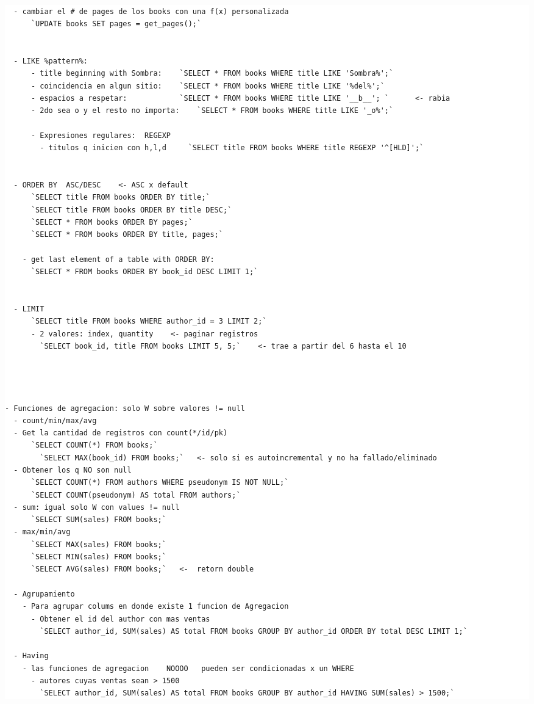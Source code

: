       - cambiar el # de pages de los books con una f(x) personalizada
          `UPDATE books SET pages = get_pages();`


      - LIKE %pattern%:
          - title beginning with Sombra:    `SELECT * FROM books WHERE title LIKE 'Sombra%';`
          - coincidencia en algun sitio:    `SELECT * FROM books WHERE title LIKE '%del%';`
          - espacios a respetar:            `SELECT * FROM books WHERE title LIKE '__b__'; `      <- rabia
          - 2do sea o y el resto no importa:    `SELECT * FROM books WHERE title LIKE '_o%';`

          - Expresiones regulares:  REGEXP
            - titulos q inicien con h,l,d     `SELECT title FROM books WHERE title REGEXP '^[HLD]';`
          

      - ORDER BY  ASC/DESC    <- ASC x default
          `SELECT title FROM books ORDER BY title;`
          `SELECT title FROM books ORDER BY title DESC;`
          `SELECT * FROM books ORDER BY pages;`
          `SELECT * FROM books ORDER BY title, pages;`

        - get last element of a table with ORDER BY:
          `SELECT * FROM books ORDER BY book_id DESC LIMIT 1;`
        

      - LIMIT
          `SELECT title FROM books WHERE author_id = 3 LIMIT 2;`
          - 2 valores: index, quantity    <- paginar registros
            `SELECT book_id, title FROM books LIMIT 5, 5;`    <- trae a partir del 6 hasta el 10
          



    - Funciones de agregacion: solo W sobre valores != null
      - count/min/max/avg
      - Get la cantidad de registros con count(*/id/pk)
          `SELECT COUNT(*) FROM books;`
            `SELECT MAX(book_id) FROM books;`   <- solo si es autoincremental y no ha fallado/eliminado
      - Obtener los q NO son null
          `SELECT COUNT(*) FROM authors WHERE pseudonym IS NOT NULL;`
          `SELECT COUNT(pseudonym) AS total FROM authors;`
      - sum: igual solo W con values != null
          `SELECT SUM(sales) FROM books;`
      - max/min/avg
          `SELECT MAX(sales) FROM books;`
          `SELECT MIN(sales) FROM books;`
          `SELECT AVG(sales) FROM books;`   <-  retorn double
          
      - Agrupamiento
        - Para agrupar colums en donde existe 1 funcion de Agregacion
          - Obtener el id del author con mas ventas
            `SELECT author_id, SUM(sales) AS total FROM books GROUP BY author_id ORDER BY total DESC LIMIT 1;`
        
      - Having
        - las funciones de agregacion    NOOOO   pueden ser condicionadas x un WHERE
          - autores cuyas ventas sean > 1500
            `SELECT author_id, SUM(sales) AS total FROM books GROUP BY author_id HAVING SUM(sales) > 1500;`

